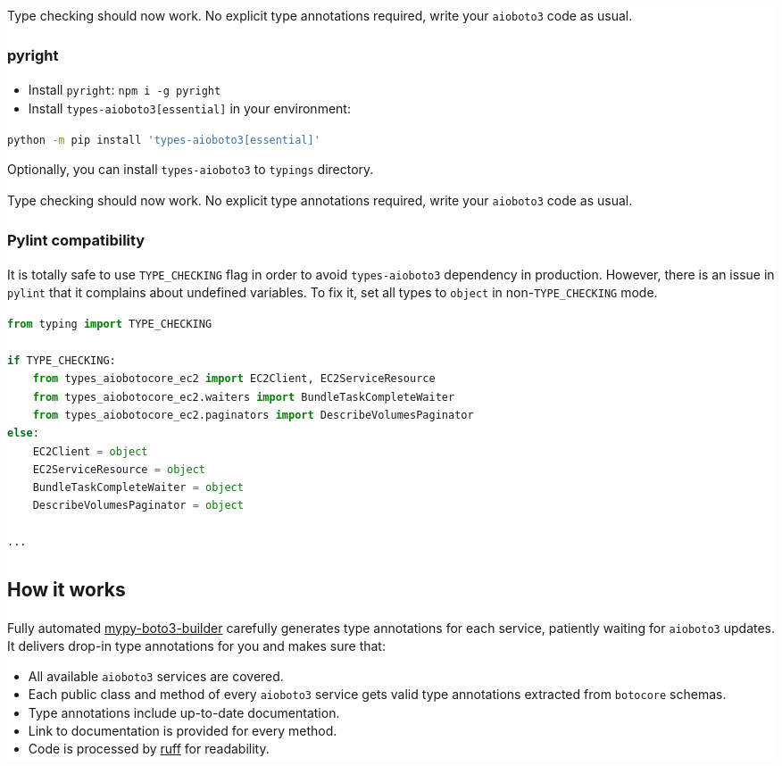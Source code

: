 Type checking should now work. No explicit type annotations required, write
your `aioboto3` code as usual.

<a id="pyright"></a>

### pyright

- Install `pyright`: `npm i -g pyright`
- Install `types-aioboto3[essential]` in your environment:

```bash
python -m pip install 'types-aioboto3[essential]'
```

Optionally, you can install `types-aioboto3` to `typings` directory.

Type checking should now work. No explicit type annotations required, write
your `aioboto3` code as usual.

<a id="pylint-compatibility"></a>

### Pylint compatibility

It is totally safe to use `TYPE_CHECKING` flag in order to avoid
`types-aioboto3` dependency in production. However, there is an issue in
`pylint` that it complains about undefined variables. To fix it, set all types
to `object` in non-`TYPE_CHECKING` mode.

```python
from typing import TYPE_CHECKING

if TYPE_CHECKING:
    from types_aiobotocore_ec2 import EC2Client, EC2ServiceResource
    from types_aiobotocore_ec2.waiters import BundleTaskCompleteWaiter
    from types_aiobotocore_ec2.paginators import DescribeVolumesPaginator
else:
    EC2Client = object
    EC2ServiceResource = object
    BundleTaskCompleteWaiter = object
    DescribeVolumesPaginator = object

...
```

<a id="how-it-works"></a>

## How it works

Fully automated
[mypy-boto3-builder](https://github.com/youtype/mypy_boto3_builder) carefully
generates type annotations for each service, patiently waiting for `aioboto3`
updates. It delivers drop-in type annotations for you and makes sure that:

- All available `aioboto3` services are covered.
- Each public class and method of every `aioboto3` service gets valid type
  annotations extracted from `botocore` schemas.
- Type annotations include up-to-date documentation.
- Link to documentation is provided for every method.
- Code is processed by [ruff](https://docs.astral.sh/ruff/) for readability.
